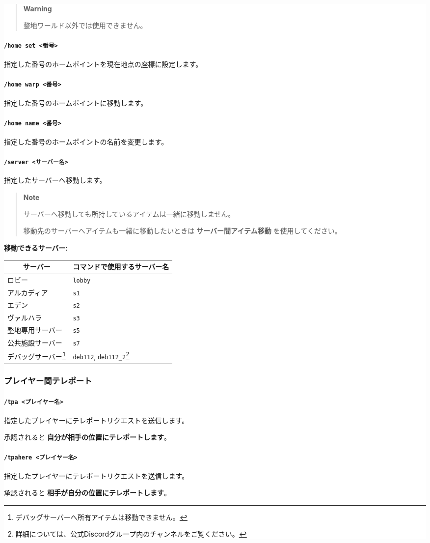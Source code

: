 > **Warning**
>
> 整地ワールド以外では使用できません。

#### `/home set <番号>`

指定した番号のホームポイントを現在地点の座標に設定します。

#### `/home warp <番号>`

指定した番号のホームポイントに移動します。

#### `/home name <番号>`

指定した番号のホームポイントの名前を変更します。

#### `/server <サーバー名>`

指定したサーバーへ移動します。

> **Note**
>
> サーバーへ移動しても所持しているアイテムは一緒に移動しません。
>
> 移動先のサーバーへアイテムも一緒に移動したいときは **サーバー間アイテム移動** を使用してください。

**移動できるサーバー**:

| サーバー | コマンドで使用するサーバー名 |
| ---- | ---- |
| ロビー | `lobby` |
| アルカディア | `s1` |
| エデン | `s2` |
| ヴァルハラ | `s3` |
| 整地専用サーバー | `s5` |
| 公共施設サーバー | `s7` |
| デバッグサーバー[^1] | `deb112`, `deb112_2`[^2] |

[^1]: デバッグサーバーへ所有アイテムは移動できません。
[^2]: 詳細については、公式Discordグループ内のチャンネルをご覧ください。

### プレイヤー間テレポート

#### `/tpa <プレイヤー名>`

指定したプレイヤーにテレポートリクエストを送信します。

承認されると **自分が相手の位置にテレポートします**。

#### `/tpahere <プレイヤー名>`

指定したプレイヤーにテレポートリクエストを送信します。

承認されると **相手が自分の位置にテレポートします**。
